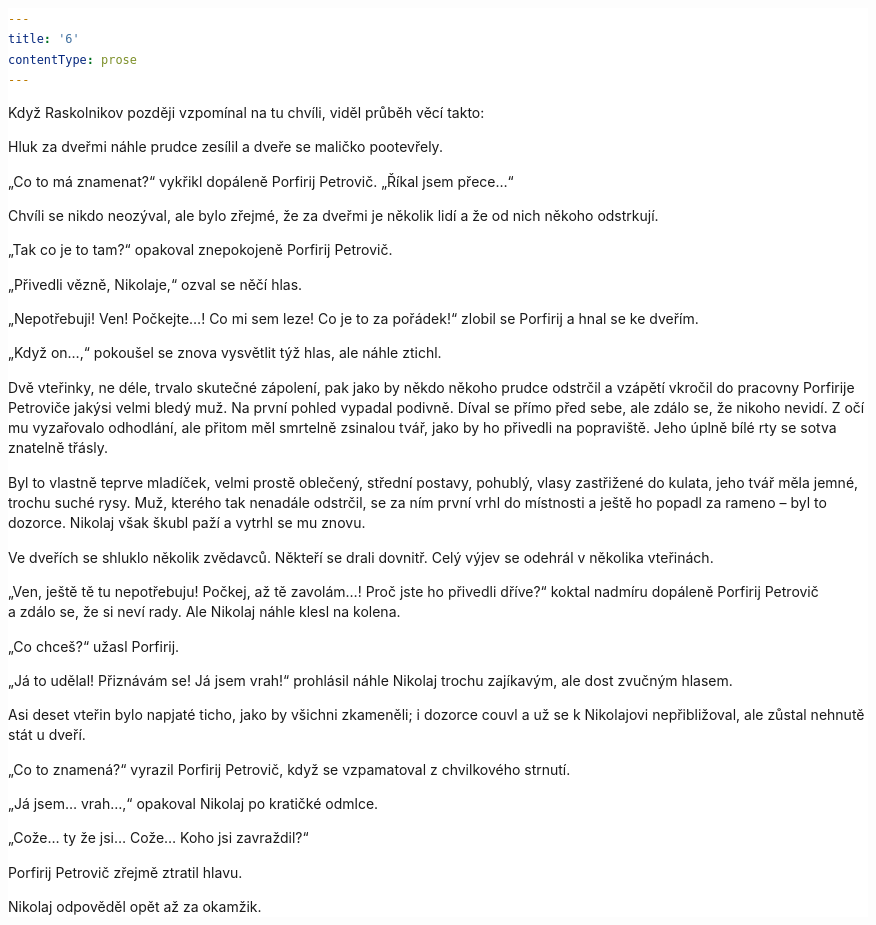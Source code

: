 ```yaml
---
title: '6'
contentType: prose
---
```


  

Když Raskolnikov později vzpomínal na tu chvíli, viděl průběh věcí takto:

Hluk za dveřmi náhle prudce zesílil a dveře se maličko pootevřely.

„Co to má znamenat?“ vykřikl dopáleně Porfirij Petrovič. „Říkal jsem přece…“

Chvíli se nikdo neozýval, ale bylo zřejmé, že za dveřmi je několik lidí a že od nich někoho odstrkují.

„Tak co je to tam?“ opakoval znepokojeně Porfirij Petrovič.

„Přivedli vězně, Nikolaje,“ ozval se něčí hlas.

„Nepotřebuji! Ven! Počkejte…! Co mi sem leze! Co je to za pořádek!“ zlobil se Porfirij a hnal se ke dveřím.

„Když on…,“ pokoušel se znova vysvětlit týž hlas, ale náhle ztichl.

Dvě vteřinky, ne déle, trvalo skutečné zápolení, pak jako by někdo někoho prudce odstrčil a vzápětí vkročil do pracovny Porfirije Petroviče jakýsi velmi bledý muž. Na první pohled vypadal podivně. Díval se přímo před sebe, ale zdálo se, že nikoho nevidí. Z očí mu vyzařovalo odhodlání, ale přitom měl smrtelně zsinalou tvář, jako by ho přivedli na popraviště. Jeho úplně bílé rty se sotva znatelně třásly.

Byl to vlastně teprve mladíček, velmi prostě oblečený, střední postavy, pohublý, vlasy zastřižené do kulata, jeho tvář měla jemné, trochu suché rysy. Muž, kterého tak nenadále odstrčil, se za ním první vrhl do místnosti a ještě ho popadl za rameno – byl to dozorce. Nikolaj však škubl paží a vytrhl se mu znovu.

Ve dveřích se shluklo několik zvědavců. Někteří se drali dovnitř. Celý výjev se odehrál v několika vteřinách.

„Ven, ještě tě tu nepotřebuju! Počkej, až tě zavolám…! Proč jste ho přivedli dříve?“ koktal nadmíru dopáleně Porfirij Petrovič a zdálo se, že si neví rady. Ale Nikolaj náhle klesl na kolena.

„Co chceš?“ užasl Porfirij.

„Já to udělal! Přiznávám se! Já jsem vrah!“ prohlásil náhle Nikolaj trochu zajíkavým, ale dost zvučným hlasem.

Asi deset vteřin bylo napjaté ticho, jako by všichni zkameněli; i dozorce couvl a už se k Nikolajovi nepřibližoval, ale zůstal nehnutě stát u dveří.

„Co to znamená?“ vyrazil Porfirij Petrovič, když se vzpamatoval z chvilkového strnutí.

„Já jsem… vrah…,“ opakoval Nikolaj po kratičké odmlce.

„Cože… ty že jsi… Cože… Koho jsi zavraždil?“

Porfirij Petrovič zřejmě ztratil hlavu.

Nikolaj odpověděl opět až za okamžik.
